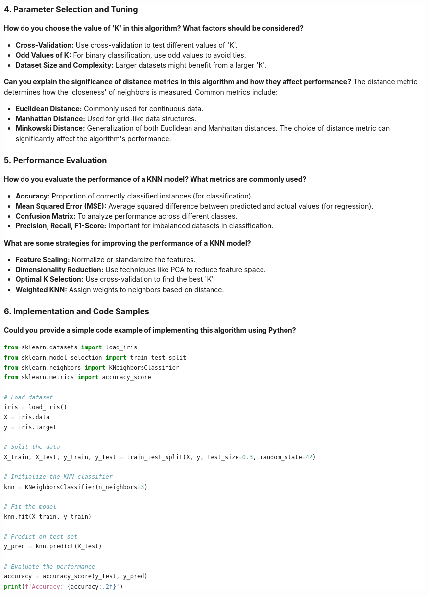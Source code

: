 ### 4. Parameter Selection and Tuning

**How do you choose the value of 'K' in this algorithm? What factors should be considered?**
- **Cross-Validation:** Use cross-validation to test different values of 'K'.
- **Odd Values of K:** For binary classification, use odd values to avoid ties.
- **Dataset Size and Complexity:** Larger datasets might benefit from a larger 'K'.

**Can you explain the significance of distance metrics in this algorithm and how they affect performance?**
The distance metric determines how the 'closeness' of neighbors is measured. Common metrics include:
- **Euclidean Distance:** Commonly used for continuous data.
- **Manhattan Distance:** Used for grid-like data structures.
- **Minkowski Distance:** Generalization of both Euclidean and Manhattan distances.
The choice of distance metric can significantly affect the algorithm's performance.

### 5. Performance Evaluation

**How do you evaluate the performance of a KNN model? What metrics are commonly used?**
- **Accuracy:** Proportion of correctly classified instances (for classification).
- **Mean Squared Error (MSE):** Average squared difference between predicted and actual values (for regression).
- **Confusion Matrix:** To analyze performance across different classes.
- **Precision, Recall, F1-Score:** Important for imbalanced datasets in classification.

**What are some strategies for improving the performance of a KNN model?**
- **Feature Scaling:** Normalize or standardize the features.
- **Dimensionality Reduction:** Use techniques like PCA to reduce feature space.
- **Optimal K Selection:** Use cross-validation to find the best 'K'.
- **Weighted KNN:** Assign weights to neighbors based on distance.

### 6. Implementation and Code Samples

**Could you provide a simple code example of implementing this algorithm using Python?**

```python
from sklearn.datasets import load_iris
from sklearn.model_selection import train_test_split
from sklearn.neighbors import KNeighborsClassifier
from sklearn.metrics import accuracy_score

# Load dataset
iris = load_iris()
X = iris.data
y = iris.target

# Split the data
X_train, X_test, y_train, y_test = train_test_split(X, y, test_size=0.3, random_state=42)

# Initialize the KNN classifier
knn = KNeighborsClassifier(n_neighbors=3)

# Fit the model
knn.fit(X_train, y_train)

# Predict on test set
y_pred = knn.predict(X_test)

# Evaluate the performance
accuracy = accuracy_score(y_test, y_pred)
print(f'Accuracy: {accuracy:.2f}')
```
